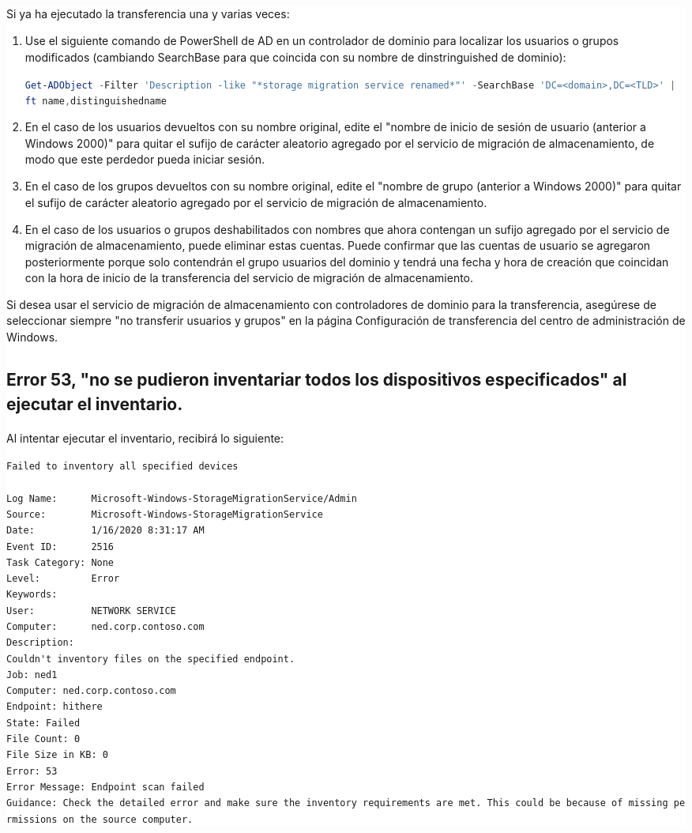 Si ya ha ejecutado la transferencia una y varias veces:

 1. Use el siguiente comando de PowerShell de AD en un controlador de dominio para localizar los usuarios o grupos modificados (cambiando SearchBase para que coincida con su nombre de dinstringuished de dominio): 

    ```PowerShell
    Get-ADObject -Filter 'Description -like "*storage migration service renamed*"' -SearchBase 'DC=<domain>,DC=<TLD>' | ft name,distinguishedname
    ```
   
 2. En el caso de los usuarios devueltos con su nombre original, edite el "nombre de inicio de sesión de usuario (anterior a Windows 2000)" para quitar el sufijo de carácter aleatorio agregado por el servicio de migración de almacenamiento, de modo que este perdedor pueda iniciar sesión.
 3. En el caso de los grupos devueltos con su nombre original, edite el "nombre de grupo (anterior a Windows 2000)" para quitar el sufijo de carácter aleatorio agregado por el servicio de migración de almacenamiento.
 4. En el caso de los usuarios o grupos deshabilitados con nombres que ahora contengan un sufijo agregado por el servicio de migración de almacenamiento, puede eliminar estas cuentas. Puede confirmar que las cuentas de usuario se agregaron posteriormente porque solo contendrán el grupo usuarios del dominio y tendrá una fecha y hora de creación que coincidan con la hora de inicio de la transferencia del servicio de migración de almacenamiento.
 
 Si desea usar el servicio de migración de almacenamiento con controladores de dominio para la transferencia, asegúrese de seleccionar siempre "no transferir usuarios y grupos" en la página Configuración de transferencia del centro de administración de Windows.
 
 ## <a name="error-53-failed-to-inventory-all-specified-devices-when-running-inventory"></a>Error 53, "no se pudieron inventariar todos los dispositivos especificados" al ejecutar el inventario. 

Al intentar ejecutar el inventario, recibirá lo siguiente:

    Failed to inventory all specified devices 
    
    Log Name:      Microsoft-Windows-StorageMigrationService/Admin
    Source:        Microsoft-Windows-StorageMigrationService
    Date:          1/16/2020 8:31:17 AM
    Event ID:      2516
    Task Category: None
    Level:         Error
    Keywords:      
    User:          NETWORK SERVICE
    Computer:      ned.corp.contoso.com
    Description:
    Couldn't inventory files on the specified endpoint.
    Job: ned1
    Computer: ned.corp.contoso.com
    Endpoint: hithere
    State: Failed
    File Count: 0
    File Size in KB: 0
    Error: 53
    Error Message: Endpoint scan failed
    Guidance: Check the detailed error and make sure the inventory requirements are met. This could be because of missing permissions on the source computer.
